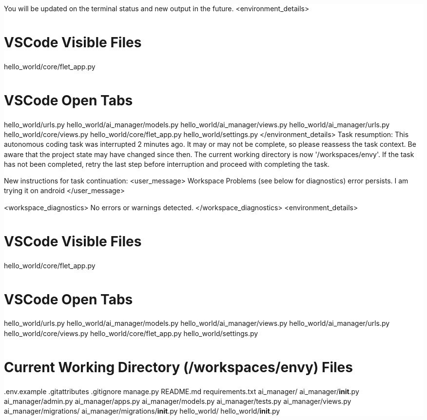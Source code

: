You will be updated on the terminal status and new output in the future.
<environment_details>
# VSCode Visible Files
hello_world/core/flet_app.py

# VSCode Open Tabs
hello_world/urls.py
hello_world/ai_manager/models.py
hello_world/ai_manager/views.py
hello_world/ai_manager/urls.py
hello_world/core/views.py
hello_world/core/flet_app.py
hello_world/settings.py
</environment_details>
Task resumption: This autonomous coding task was interrupted 2 minutes ago. It may or may not be complete, so please reassess the task context. Be aware that the project state may have changed since then. The current working directory is now '/workspaces/envy'. If the task has not been completed, retry the last step before interruption and proceed with completing the task.

New instructions for task continuation:
<user_message>
Workspace Problems (see below for diagnostics) error persists. I am trying it on android
</user_message>

<workspace_diagnostics>
No errors or warnings detected.
</workspace_diagnostics>
<environment_details>
# VSCode Visible Files
hello_world/core/flet_app.py

# VSCode Open Tabs
hello_world/urls.py
hello_world/ai_manager/models.py
hello_world/ai_manager/views.py
hello_world/ai_manager/urls.py
hello_world/core/views.py
hello_world/core/flet_app.py
hello_world/settings.py

# Current Working Directory (/workspaces/envy) Files
.env.example
.gitattributes
.gitignore
manage.py
README.md
requirements.txt
ai_manager/
ai_manager/__init__.py
ai_manager/admin.py
ai_manager/apps.py
ai_manager/models.py
ai_manager/tests.py
ai_manager/views.py
ai_manager/migrations/
ai_manager/migrations/__init__.py
hello_world/
hello_world/__init__.py